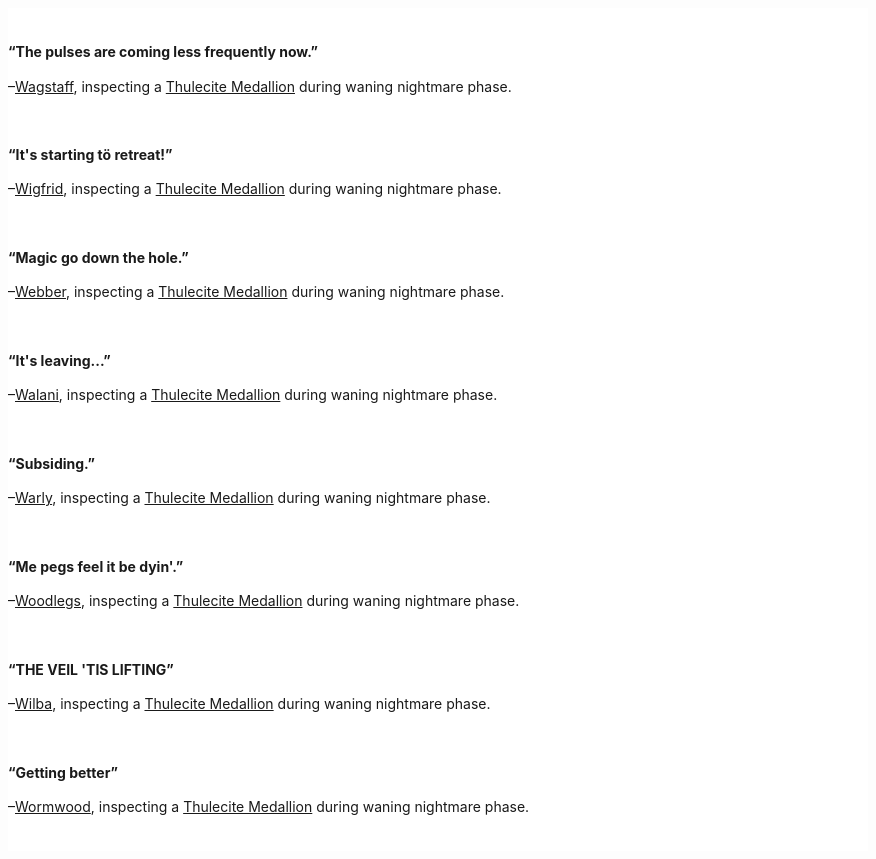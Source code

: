 ![](data:image/gif;base64,R0lGODlhAQABAIABAAAAAP///yH5BAEAAAEALAAAAAABAAEAQAICTAEAOw%3D%3D)

**“**The pulses are coming less frequently now.**”**

–[Wagstaff](/wiki/Wagstaff "Wagstaff"), inspecting a [Thulecite Medallion](/wiki/Thulecite_Medallion "Thulecite Medallion") during waning nightmare phase.

![](data:image/gif;base64,R0lGODlhAQABAIABAAAAAP///yH5BAEAAAEALAAAAAABAAEAQAICTAEAOw%3D%3D)

**“**It's starting tö retreat!**”**

–[Wigfrid](/wiki/Wigfrid "Wigfrid"), inspecting a [Thulecite Medallion](/wiki/Thulecite_Medallion "Thulecite Medallion") during waning nightmare phase.

![](data:image/gif;base64,R0lGODlhAQABAIABAAAAAP///yH5BAEAAAEALAAAAAABAAEAQAICTAEAOw%3D%3D)

**“**Magic go down the hole.**”**

–[Webber](/wiki/Webber "Webber"), inspecting a [Thulecite Medallion](/wiki/Thulecite_Medallion "Thulecite Medallion") during waning nightmare phase.

![](data:image/gif;base64,R0lGODlhAQABAIABAAAAAP///yH5BAEAAAEALAAAAAABAAEAQAICTAEAOw%3D%3D)

**“**It's leaving...**”**

–[Walani](/wiki/Walani "Walani"), inspecting a [Thulecite Medallion](/wiki/Thulecite_Medallion "Thulecite Medallion") during waning nightmare phase.

![](data:image/gif;base64,R0lGODlhAQABAIABAAAAAP///yH5BAEAAAEALAAAAAABAAEAQAICTAEAOw%3D%3D)

**“**Subsiding.**”**

–[Warly](/wiki/Warly "Warly"), inspecting a [Thulecite Medallion](/wiki/Thulecite_Medallion "Thulecite Medallion") during waning nightmare phase.

![](data:image/gif;base64,R0lGODlhAQABAIABAAAAAP///yH5BAEAAAEALAAAAAABAAEAQAICTAEAOw%3D%3D)

**“**Me pegs feel it be dyin'.**”**

–[Woodlegs](/wiki/Woodlegs "Woodlegs"), inspecting a [Thulecite Medallion](/wiki/Thulecite_Medallion "Thulecite Medallion") during waning nightmare phase.

![](data:image/gif;base64,R0lGODlhAQABAIABAAAAAP///yH5BAEAAAEALAAAAAABAAEAQAICTAEAOw%3D%3D)

**“**THE VEIL 'TIS LIFTING**”**

–[Wilba](/wiki/Wilba "Wilba"), inspecting a [Thulecite Medallion](/wiki/Thulecite_Medallion "Thulecite Medallion") during waning nightmare phase.

![](data:image/gif;base64,R0lGODlhAQABAIABAAAAAP///yH5BAEAAAEALAAAAAABAAEAQAICTAEAOw%3D%3D)

**“**Getting better**”**

–[Wormwood](/wiki/Wormwood "Wormwood"), inspecting a [Thulecite Medallion](/wiki/Thulecite_Medallion "Thulecite Medallion") during waning nightmare phase.

![](data:image/gif;base64,R0lGODlhAQABAIABAAAAAP///yH5BAEAAAEALAAAAAABAAEAQAICTAEAOw%3D%3D)
